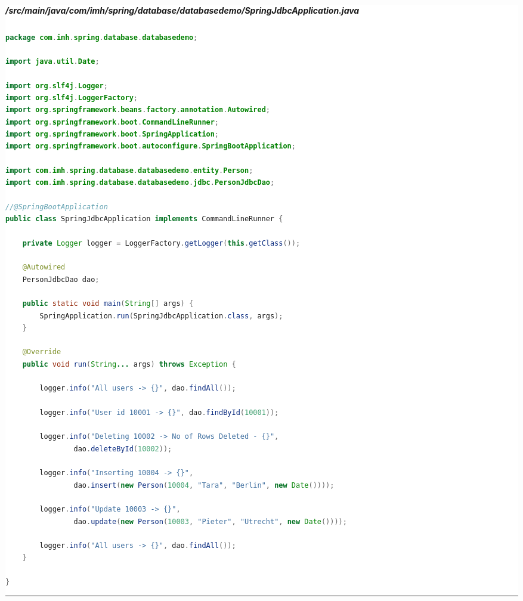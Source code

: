 
##### /src/main/java/com/imh/spring/database/databasedemo/SpringJdbcApplication.java

```java
package com.imh.spring.database.databasedemo;

import java.util.Date;

import org.slf4j.Logger;
import org.slf4j.LoggerFactory;
import org.springframework.beans.factory.annotation.Autowired;
import org.springframework.boot.CommandLineRunner;
import org.springframework.boot.SpringApplication;
import org.springframework.boot.autoconfigure.SpringBootApplication;

import com.imh.spring.database.databasedemo.entity.Person;
import com.imh.spring.database.databasedemo.jdbc.PersonJdbcDao;

//@SpringBootApplication
public class SpringJdbcApplication implements CommandLineRunner {

	private Logger logger = LoggerFactory.getLogger(this.getClass());

	@Autowired
	PersonJdbcDao dao;

	public static void main(String[] args) {
		SpringApplication.run(SpringJdbcApplication.class, args);
	}

	@Override
	public void run(String... args) throws Exception {
		
		logger.info("All users -> {}", dao.findAll());
		
		logger.info("User id 10001 -> {}", dao.findById(10001));
		
		logger.info("Deleting 10002 -> No of Rows Deleted - {}", 
				dao.deleteById(10002));
		
		logger.info("Inserting 10004 -> {}", 
				dao.insert(new Person(10004, "Tara", "Berlin", new Date())));
		
		logger.info("Update 10003 -> {}", 
				dao.update(new Person(10003, "Pieter", "Utrecht", new Date())));
		
		logger.info("All users -> {}", dao.findAll());
	}

}

```

---